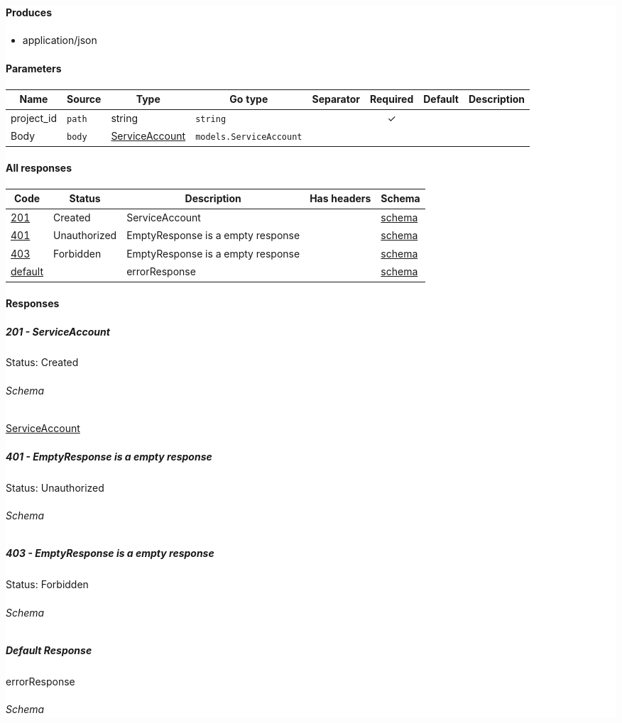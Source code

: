 #### Produces
  * application/json

#### Parameters

| Name | Source | Type | Go type | Separator | Required | Default | Description |
|------|--------|------|---------|-----------| :------: |---------|-------------|
| project_id | `path` | string | `string` |  | ✓ |  |  |
| Body | `body` | [ServiceAccount](#service-account) | `models.ServiceAccount` | |  | |  |

#### All responses
| Code | Status | Description | Has headers | Schema |
|------|--------|-------------|:-----------:|--------|
| [201](#add-service-account-to-project-201) | Created | ServiceAccount |  | [schema](#add-service-account-to-project-201-schema) |
| [401](#add-service-account-to-project-401) | Unauthorized | EmptyResponse is a empty response |  | [schema](#add-service-account-to-project-401-schema) |
| [403](#add-service-account-to-project-403) | Forbidden | EmptyResponse is a empty response |  | [schema](#add-service-account-to-project-403-schema) |
| [default](#add-service-account-to-project-default) | | errorResponse |  | [schema](#add-service-account-to-project-default-schema) |

#### Responses


##### <span id="add-service-account-to-project-201"></span> 201 - ServiceAccount
Status: Created

###### <span id="add-service-account-to-project-201-schema"></span> Schema
   
  

[ServiceAccount](#service-account)

##### <span id="add-service-account-to-project-401"></span> 401 - EmptyResponse is a empty response
Status: Unauthorized

###### <span id="add-service-account-to-project-401-schema"></span> Schema

##### <span id="add-service-account-to-project-403"></span> 403 - EmptyResponse is a empty response
Status: Forbidden

###### <span id="add-service-account-to-project-403-schema"></span> Schema

##### <span id="add-service-account-to-project-default"></span> Default Response
errorResponse

###### <span id="add-service-account-to-project-default-schema"></span> Schema
